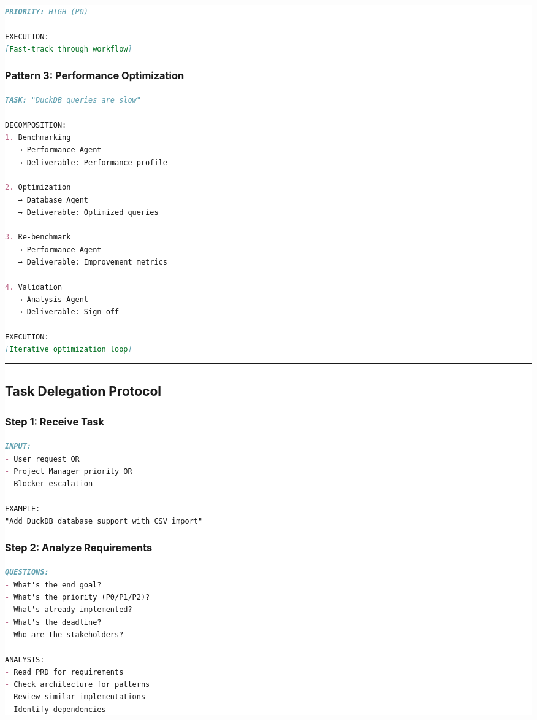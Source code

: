 ```markdown
PRIORITY: HIGH (P0)

EXECUTION:
[Fast-track through workflow]
```

### Pattern 3: Performance Optimization

```markdown
TASK: "DuckDB queries are slow"

DECOMPOSITION:
1. Benchmarking
   → Performance Agent
   → Deliverable: Performance profile

2. Optimization
   → Database Agent
   → Deliverable: Optimized queries

3. Re-benchmark
   → Performance Agent
   → Deliverable: Improvement metrics

4. Validation
   → Analysis Agent
   → Deliverable: Sign-off

EXECUTION:
[Iterative optimization loop]
```

---

## Task Delegation Protocol

### Step 1: Receive Task
```markdown
INPUT:
- User request OR
- Project Manager priority OR
- Blocker escalation

EXAMPLE:
"Add DuckDB database support with CSV import"
```

### Step 2: Analyze Requirements
```markdown
QUESTIONS:
- What's the end goal?
- What's the priority (P0/P1/P2)?
- What's already implemented?
- What's the deadline?
- Who are the stakeholders?

ANALYSIS:
- Read PRD for requirements
- Check architecture for patterns
- Review similar implementations
- Identify dependencies
```
